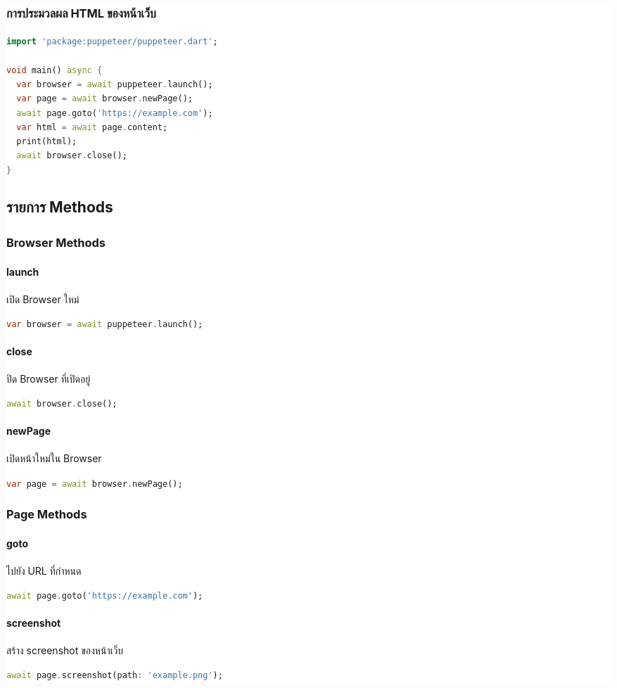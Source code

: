 ### การประมวลผล HTML ของหน้าเว็บ

```dart
import 'package:puppeteer/puppeteer.dart';

void main() async {
  var browser = await puppeteer.launch();
  var page = await browser.newPage();
  await page.goto('https://example.com');
  var html = await page.content;
  print(html);
  await browser.close();
}
```

## รายการ Methods

### Browser Methods

#### launch
เปิด Browser ใหม่

```dart
var browser = await puppeteer.launch();
```

#### close
ปิด Browser ที่เปิดอยู่

```dart
await browser.close();
```

#### newPage
เปิดหน้าใหม่ใน Browser

```dart
var page = await browser.newPage();
```

### Page Methods

#### goto
ไปยัง URL ที่กำหนด

```dart
await page.goto('https://example.com');
```

#### screenshot
สร้าง screenshot ของหน้าเว็บ

```dart
await page.screenshot(path: 'example.png');
```

